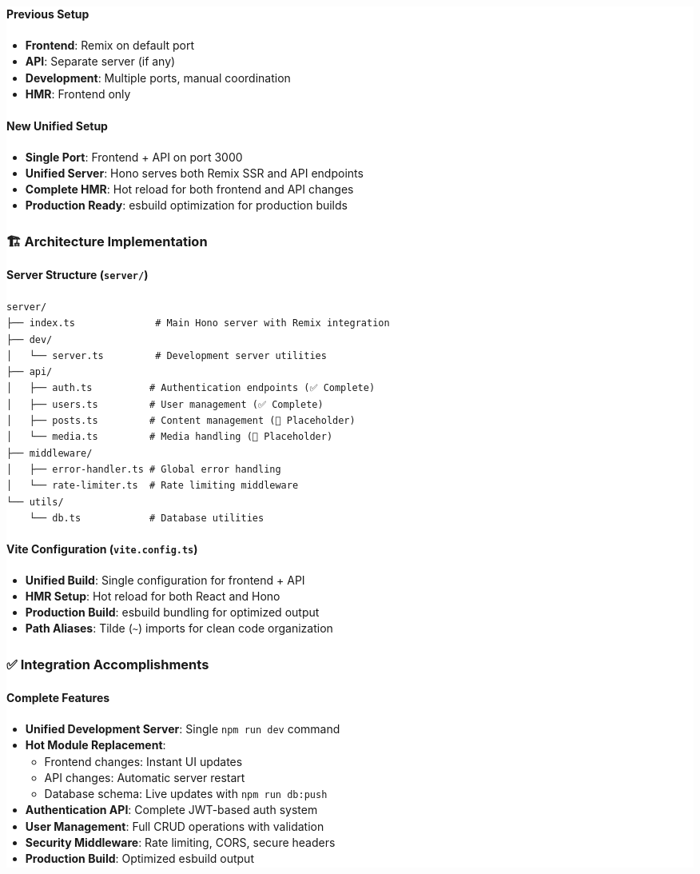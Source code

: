 #### Previous Setup
- **Frontend**: Remix on default port
- **API**: Separate server (if any)
- **Development**: Multiple ports, manual coordination
- **HMR**: Frontend only

#### New Unified Setup
- **Single Port**: Frontend + API on port 3000
- **Unified Server**: Hono serves both Remix SSR and API endpoints
- **Complete HMR**: Hot reload for both frontend and API changes
- **Production Ready**: esbuild optimization for production builds

### 🏗️ Architecture Implementation

#### Server Structure (`server/`)
```
server/
├── index.ts              # Main Hono server with Remix integration
├── dev/
│   └── server.ts         # Development server utilities
├── api/
│   ├── auth.ts          # Authentication endpoints (✅ Complete)
│   ├── users.ts         # User management (✅ Complete)
│   ├── posts.ts         # Content management (🚧 Placeholder)
│   └── media.ts         # Media handling (🚧 Placeholder)
├── middleware/
│   ├── error-handler.ts # Global error handling
│   └── rate-limiter.ts  # Rate limiting middleware
└── utils/
    └── db.ts            # Database utilities
```

#### Vite Configuration (`vite.config.ts`)
- **Unified Build**: Single configuration for frontend + API
- **HMR Setup**: Hot reload for both React and Hono
- **Production Build**: esbuild bundling for optimized output
- **Path Aliases**: Tilde (`~`) imports for clean code organization

### ✅ Integration Accomplishments

#### Complete Features
- **Unified Development Server**: Single `npm run dev` command
- **Hot Module Replacement**: 
  - Frontend changes: Instant UI updates
  - API changes: Automatic server restart
  - Database schema: Live updates with `npm run db:push`
- **Authentication API**: Complete JWT-based auth system
- **User Management**: Full CRUD operations with validation
- **Security Middleware**: Rate limiting, CORS, secure headers
- **Production Build**: Optimized esbuild output

